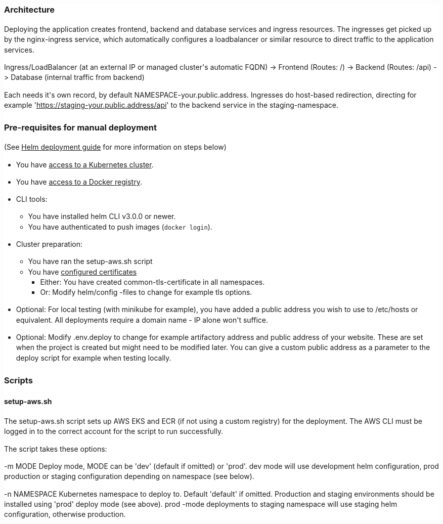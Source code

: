 ### Architecture

Deploying the application creates frontend, backend and database services and ingress resources. The ingresses get picked up by the nginx-ingress service, which automatically configures a loadbalancer or similar resource to direct traffic to the application services.

Ingress/LoadBalancer (at an external IP or managed cluster's automatic FQDN)
  -> Frontend (Routes: /)
  -> Backend (Routes: /api)
    -> Database (internal traffic from backend)

Each needs it's own record, by default NAMESPACE-your.public.address. Ingresses do host-based redirection, directing for example 'https://staging-your.public.address/api' to the backend service in the staging-namespace.

### Pre-requisites for manual deployment

(See [Helm deployment guide](helm/README.md) for more information on steps below)

- You have [access to a Kubernetes cluster](#cluster-creation).
- You have [access to a Docker registry](#docker-registry).

- CLI tools:
  - You have installed helm CLI v3.0.0 or newer.
  - You have authenticated to push images (`docker login`).

- Cluster preparation:
  - You have ran the setup-aws.sh script
  - You have [configured certificates](#configure-certificates)
    - Either: You have created common-tls-certificate in all namespaces.
    - Or: Modify helm/config -files to change for example tls options.

- Optional: For local testing (with minikube for example), you have added a public address you wish to use to /etc/hosts or equivalent. All deployments require a domain name - IP alone won't suffice.

- Optional: Modify .env.deploy to change for example artifactory address and public address of your website. These are set when the project is created but might need to be modified later. You can give a custom public address as a parameter to the deploy script for example when testing locally.

### Scripts

#### setup-aws.sh

The setup-aws.sh script sets up AWS EKS and ECR (if not using a custom registry) for the deployment. The AWS CLI must be logged in to the correct account for the script to run successfully.

The script takes these options:

  -m MODE             Deploy mode, MODE can be 'dev' (default
                      if omitted) or 'prod'. dev mode will use development
                      helm configuration, prod production or staging
                      configuration depending on namespace (see below).

  -n NAMESPACE        Kubernetes namespace to deploy to. Default 'default'
                      if omitted. Production and staging environments
                      should be installed using 'prod' deploy mode (see above).
                      prod -mode deployments to staging namespace will use
                      staging helm configuration, otherwise production.
